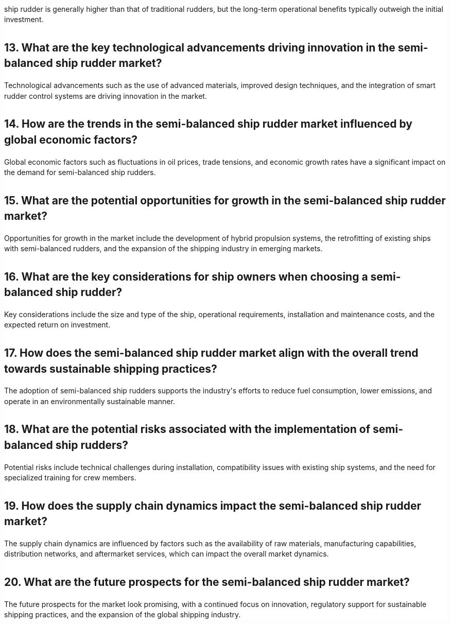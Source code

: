 ship rudder is generally higher than that of traditional rudders, but the long-term operational benefits typically outweigh the initial investment.</p> <h2>13. What are the key technological advancements driving innovation in the semi-balanced ship rudder market?</h2> <p>Technological advancements such as the use of advanced materials, improved design techniques, and the integration of smart rudder control systems are driving innovation in the market.</p> <h2>14. How are the trends in the semi-balanced ship rudder market influenced by global economic factors?</h2> <p>Global economic factors such as fluctuations in oil prices, trade tensions, and economic growth rates have a significant impact on the demand for semi-balanced ship rudders.</p> <h2>15. What are the potential opportunities for growth in the semi-balanced ship rudder market?</h2> <p>Opportunities for growth in the market include the development of hybrid propulsion systems, the retrofitting of existing ships with semi-balanced rudders, and the expansion of the shipping industry in emerging markets.</p> <h2>16. What are the key considerations for ship owners when choosing a semi-balanced ship rudder?</h2> <p>Key considerations include the size and type of the ship, operational requirements, installation and maintenance costs, and the expected return on investment.</p> <h2>17. How does the semi-balanced ship rudder market align with the overall trend towards sustainable shipping practices?</h2> <p>The adoption of semi-balanced ship rudders supports the industry's efforts to reduce fuel consumption, lower emissions, and operate in an environmentally sustainable manner.</p> <h2>18. What are the potential risks associated with the implementation of semi-balanced ship rudders?</h2> <p>Potential risks include technical challenges during installation, compatibility issues with existing ship systems, and the need for specialized training for crew members.</p> <h2>19. How does the supply chain dynamics impact the semi-balanced ship rudder market?</h2> <p>The supply chain dynamics are influenced by factors such as the availability of raw materials, manufacturing capabilities, distribution networks, and aftermarket services, which can impact the overall market dynamics.</p> <h2>20. What are the future prospects for the semi-balanced ship rudder market?</h2> <p>The future prospects for the market look promising, with a continued focus on innovation, regulatory support for sustainable shipping practices, and the expansion of the global shipping industry.</p></body></html></strong></p>
